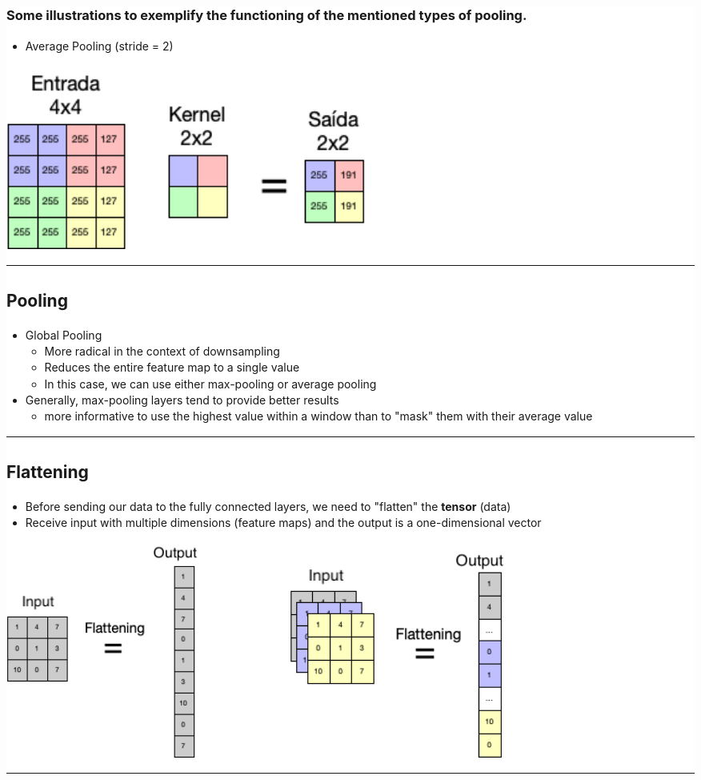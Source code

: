 ### Some illustrations to exemplify the functioning of the mentioned types of pooling.
* Average Pooling (stride = 2)
<p><img width="450" src="CNN_Fig9.png" /></p>

---
##  Pooling

* Global Pooling
  * More radical in the context of downsampling
  * Reduces the entire feature map to a single value
  * In this case, we can use either max-pooling or average pooling
* Generally, max-pooling layers tend to provide better results
  * more informative to use the highest value within a window than to "mask" them with their average value

---
## Flattening

* Before sending our data to the fully connected layers, we need to "flatten" the **tensor** (data) 
* Receive input with multiple dimensions (feature maps) and the output is a one-dimensional vector

<img style="margin-right:100px;" width="250" src="CNN_Fig11.png" /> 
<img width="280" src="CNN_Fig12.png" />

---